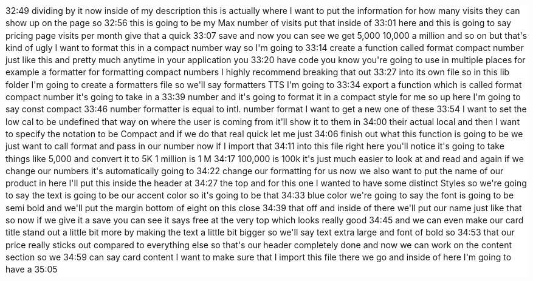32:49
dividing by it now inside of my description this is actually where I want to put the information for how many visits they can show up on the page so
32:56
this is going to be my Max number of visits put that inside of
33:01
here and this is going to say pricing page visits per month give that a quick
33:07
save and now you can see we get 5,000 10,000 a million and so on but that's kind of ugly I want to format this in a compact number way so I'm going to
33:14
create a function called format compact number just like this and pretty much anytime in your application you
33:20
have code you know you're going to use in multiple places for example a formatter for formatting compact numbers I highly recommend breaking that out
33:27
into its own file so in this lib folder I'm going to create a formatters file so we'll say formatters TTS I'm going to
33:34
export a function which is called format compact number it's going to take in a
33:39
number and it's going to format it in a compact style for me so up here I'm going to say const compact
33:46
number formatter is equal to intl. number format I want to get a new one of these
33:54
I want to set the low cal to be undefined that way on where the user is coming from it'll show it to them in
34:00
their actual local and then I want to specify the notation to be Compact and if we do that real quick let me just
34:06
finish out what this function is going to be we just want to call format and pass in our number now if I import that
34:11
into this file right here you'll notice it's going to take things like 5,000 and convert it to 5K 1 million is 1 M
34:17
100,000 is 100k it's just much easier to look at and read and again if we change our numbers it's automatically going to
34:22
change our formatting for us now we also want to put the name of our product in here I'll put this inside the header at
34:27
the top and for this one I wanted to have some distinct Styles so we're going to say the text is going to be our accent color so it's going to be that
34:33
blue color we're going to say the font is going to be semi bold and we'll put the margin bottom of eight on this close
34:39
that off and inside of there we'll put our name just like that so now if we give it a save you can see it says free at the very top which looks really good
34:45
and we can even make our card title stand out a little bit more by making the text a little bit bigger so we'll say text extra large and font of bold so
34:53
that our price really sticks out compared to everything else so that's our header completely done and now we can work on the content section so we
34:59
can say card content I want to make sure that I import this file there we go and inside of here I'm going to have a
35:05
